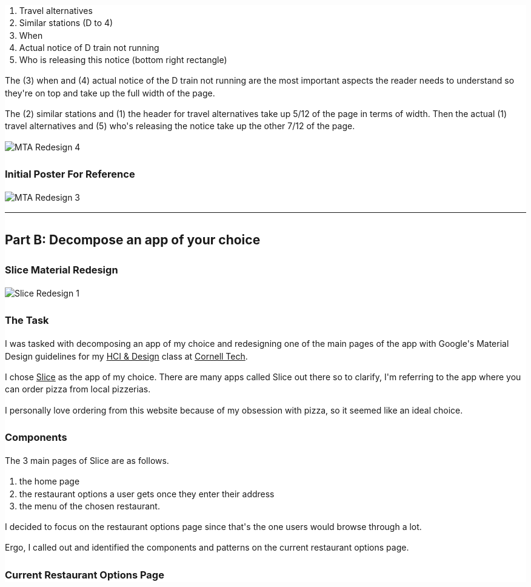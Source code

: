 1.  Travel alternatives
2.  Similar stations (D to 4)
3.  When
4.  Actual notice of D train not running
5.  Who is releasing this notice (bottom right rectangle)

The (3) when and (4) actual notice of the D train not running are the most important aspects the reader needs to understand so they're on top and take up the full width of the page.

The (2) similar stations and (1) the header for travel alternatives take up 5/12 of the page in terms of width. Then the actual (1) travel alternatives and (5) who's releasing the notice take up the other 7/12 of the page.

![MTA Redesign 4](https://i.imgur.com/gJafNUJ.png)

### Initial Poster For Reference

![MTA Redesign 3](https://i.imgur.com/8ZdEi7S.png)

---

## Part B: Decompose an app of your choice

### Slice Material Redesign

![Slice Redesign 1](https://i.imgur.com/fGmug0w.png)

### The Task

I was tasked with decomposing an app of my choice and redesigning one of the main pages of the app with Google's Material Design guidelines for my [HCI & Design](https://nixdell.com/classes/HCI-and-Design-Spring-2017/) class at [Cornell Tech](https://tech.cornell.edu).

I chose [Slice](https://slicelife.com) as the app of my choice. There are many apps called Slice out there so to clarify, I'm referring to the app where you can order pizza from local pizzerias.

I personally love ordering from this website because of my obsession with pizza, so it seemed like an ideal choice.

### Components

The 3 main pages of Slice are as follows.

1.  the home page
2.  the restaurant options a user gets once they enter their address
3.  the menu of the chosen restaurant.

I decided to focus on the restaurant options page since that's the one users would browse through a lot.

Ergo, I called out and identified the components and patterns on the current restaurant options page.

### Current Restaurant Options Page
